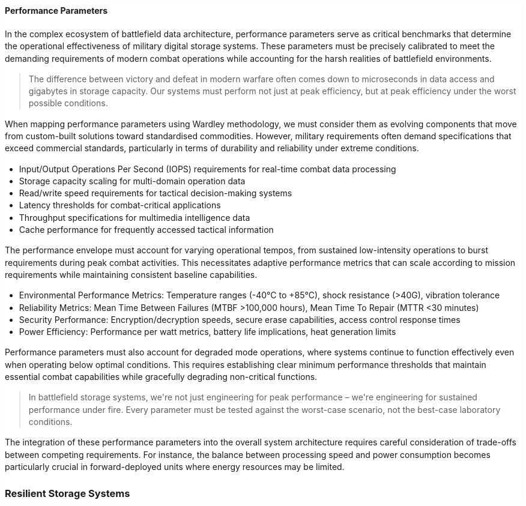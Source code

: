 

#### <a id="performance-parameters"></a>Performance Parameters

In the complex ecosystem of battlefield data architecture, performance parameters serve as critical benchmarks that determine the operational effectiveness of military digital storage systems. These parameters must be precisely calibrated to meet the demanding requirements of modern combat operations while accounting for the harsh realities of battlefield environments.

> The difference between victory and defeat in modern warfare often comes down to microseconds in data access and gigabytes in storage capacity. Our systems must perform not just at peak efficiency, but at peak efficiency under the worst possible conditions.

When mapping performance parameters using Wardley methodology, we must consider them as evolving components that move from custom-built solutions toward standardised commodities. However, military requirements often demand specifications that exceed commercial standards, particularly in terms of durability and reliability under extreme conditions.

- Input/Output Operations Per Second (IOPS) requirements for real-time combat data processing
- Storage capacity scaling for multi-domain operation data
- Read/write speed requirements for tactical decision-making systems
- Latency thresholds for combat-critical applications
- Throughput specifications for multimedia intelligence data
- Cache performance for frequently accessed tactical information

The performance envelope must account for varying operational tempos, from sustained low-intensity operations to burst requirements during peak combat activities. This necessitates adaptive performance metrics that can scale according to mission requirements while maintaining consistent baseline capabilities.

- Environmental Performance Metrics: Temperature ranges (-40°C to +85°C), shock resistance (>40G), vibration tolerance
- Reliability Metrics: Mean Time Between Failures (MTBF >100,000 hours), Mean Time To Repair (MTTR <30 minutes)
- Security Performance: Encryption/decryption speeds, secure erase capabilities, access control response times
- Power Efficiency: Performance per watt metrics, battery life implications, heat generation limits

Performance parameters must also account for degraded mode operations, where systems continue to function effectively even when operating below optimal conditions. This requires establishing clear minimum performance thresholds that maintain essential combat capabilities while gracefully degrading non-critical functions.

> In battlefield storage systems, we're not just engineering for peak performance – we're engineering for sustained performance under fire. Every parameter must be tested against the worst-case scenario, not the best-case laboratory conditions.

The integration of these performance parameters into the overall system architecture requires careful consideration of trade-offs between competing requirements. For instance, the balance between processing speed and power consumption becomes particularly crucial in forward-deployed units where energy resources may be limited.



### <a id="resilient-storage-systems"></a>Resilient Storage Systems
